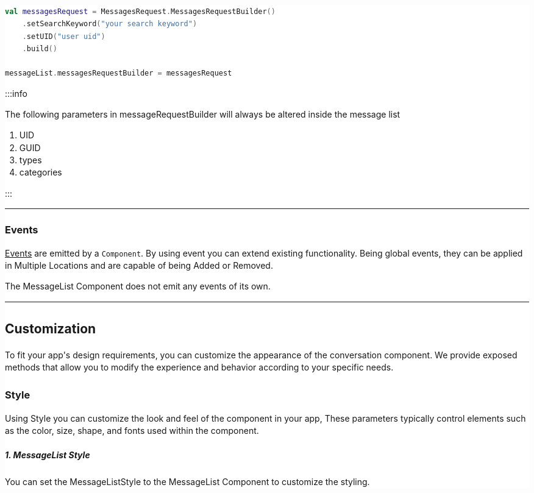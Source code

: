 </TabItem>

<TabItem value="Kotlin" label="Kotlin">

```kotlin
val messagesRequest = MessagesRequest.MessagesRequestBuilder()
    .setSearchKeyword("your search keyword")
    .setUID("user uid")
    .build()

messageList.messagesRequestBuilder = messagesRequest
```

</TabItem>

</Tabs>

:::info

The following parameters in messageRequestBuilder will always be altered inside the message list

1. UID
2. GUID
3. types
4. categories

:::

---

### Events

[Events](/ui-kit/android/components-overview#events) are emitted by a `Component`. By using event you can extend existing functionality. Being global events, they can be applied in Multiple Locations and are capable of being Added or Removed.

The MessageList Component does not emit any events of its own.

---

## Customization

To fit your app's design requirements, you can customize the appearance of the conversation component. We provide exposed methods that allow you to modify the experience and behavior according to your specific needs.

### Style

Using Style you can customize the look and feel of the component in your app, These parameters typically control elements such as the color, size, shape, and fonts used within the component.

##### 1. MessageList Style

You can set the MessageListStyle to the MessageList Component to customize the styling.

<Tabs>

<TabItem value="java" label="Java">
